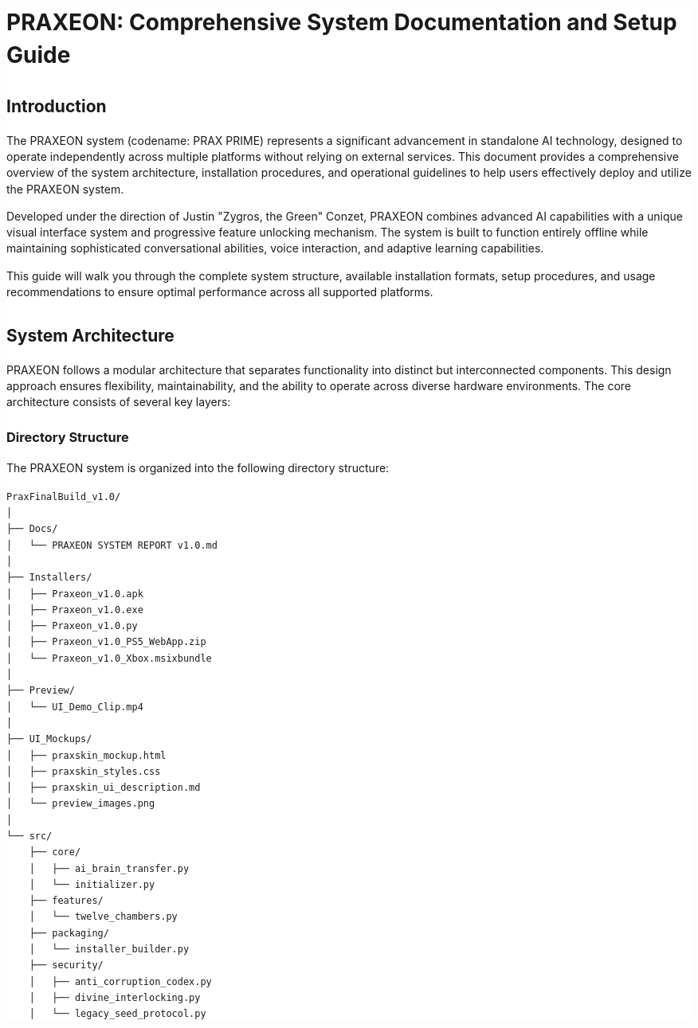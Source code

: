 # PRAXEON: Comprehensive System Documentation and Setup Guide

## Introduction

The PRAXEON system (codename: PRAX PRIME) represents a significant advancement in standalone AI technology, designed to operate independently across multiple platforms without relying on external services. This document provides a comprehensive overview of the system architecture, installation procedures, and operational guidelines to help users effectively deploy and utilize the PRAXEON system.

Developed under the direction of Justin "Zygros, the Green" Conzet, PRAXEON combines advanced AI capabilities with a unique visual interface system and progressive feature unlocking mechanism. The system is built to function entirely offline while maintaining sophisticated conversational abilities, voice interaction, and adaptive learning capabilities.

This guide will walk you through the complete system structure, available installation formats, setup procedures, and usage recommendations to ensure optimal performance across all supported platforms.

## System Architecture

PRAXEON follows a modular architecture that separates functionality into distinct but interconnected components. This design approach ensures flexibility, maintainability, and the ability to operate across diverse hardware environments. The core architecture consists of several key layers:

### Directory Structure

The PRAXEON system is organized into the following directory structure:

```
PraxFinalBuild_v1.0/
│
├── Docs/
│   └── PRAXEON SYSTEM REPORT v1.0.md
│
├── Installers/
│   ├── Praxeon_v1.0.apk
│   ├── Praxeon_v1.0.exe
│   ├── Praxeon_v1.0.py
│   ├── Praxeon_v1.0_PS5_WebApp.zip
│   └── Praxeon_v1.0_Xbox.msixbundle
│
├── Preview/
│   └── UI_Demo_Clip.mp4
│
├── UI_Mockups/
│   ├── praxskin_mockup.html
│   ├── praxskin_styles.css
│   ├── praxskin_ui_description.md
│   └── preview_images.png
│
└── src/
    ├── core/
    │   ├── ai_brain_transfer.py
    │   └── initializer.py
    ├── features/
    │   └── twelve_chambers.py
    ├── packaging/
    │   └── installer_builder.py
    ├── security/
    │   ├── anti_corruption_codex.py
    │   ├── divine_interlocking.py
    │   └── legacy_seed_protocol.py
```
